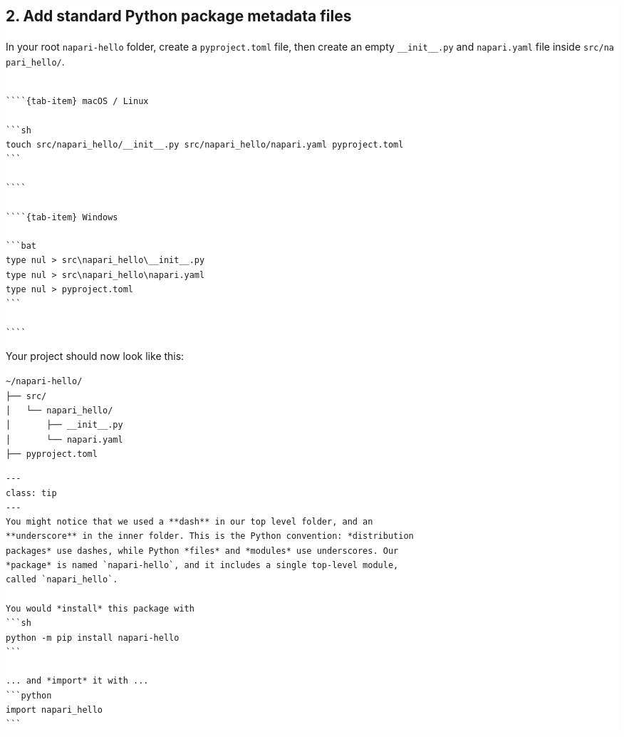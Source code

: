 ## 2. Add standard Python package metadata files

In your root `napari-hello` folder, create a `pyproject.toml` file, then create
an empty `__init__.py` and `napari.yaml` file inside `src/napari_hello/`.

`````{tab-set}

````{tab-item} macOS / Linux

```sh
touch src/napari_hello/__init__.py src/napari_hello/napari.yaml pyproject.toml
```

````

````{tab-item} Windows

```bat
type nul > src\napari_hello\__init__.py
type nul > src\napari_hello\napari.yaml
type nul > pyproject.toml
```

````
`````

Your project should now look like this:

```text
~/napari-hello/
├── src/
│   └── napari_hello/
│       ├── __init__.py
│       └── napari.yaml
├── pyproject.toml
```

````{admonition} **napari-hello** vs **napari_hello**
---
class: tip
---
You might notice that we used a **dash** in our top level folder, and an 
**underscore** in the inner folder. This is the Python convention: *distribution 
packages* use dashes, while Python *files* and *modules* use underscores. Our 
*package* is named `napari-hello`, and it includes a single top-level module, 
called `napari_hello`.

You would *install* this package with
```sh
python -m pip install napari-hello
```

... and *import* it with ...
```python
import napari_hello
```
````
